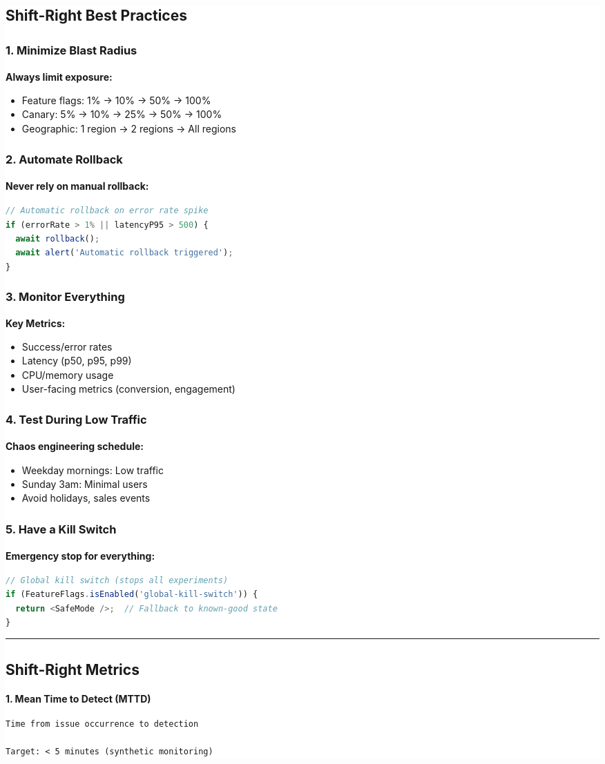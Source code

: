 ## Shift-Right Best Practices

### 1. Minimize Blast Radius

**Always limit exposure:**
- Feature flags: 1% → 10% → 50% → 100%
- Canary: 5% → 10% → 25% → 50% → 100%
- Geographic: 1 region → 2 regions → All regions

### 2. Automate Rollback

**Never rely on manual rollback:**
```javascript
// Automatic rollback on error rate spike
if (errorRate > 1% || latencyP95 > 500) {
  await rollback();
  await alert('Automatic rollback triggered');
}
```

### 3. Monitor Everything

**Key Metrics:**
- Success/error rates
- Latency (p50, p95, p99)
- CPU/memory usage
- User-facing metrics (conversion, engagement)

### 4. Test During Low Traffic

**Chaos engineering schedule:**
- Weekday mornings: Low traffic
- Sunday 3am: Minimal users
- Avoid holidays, sales events

### 5. Have a Kill Switch

**Emergency stop for everything:**
```javascript
// Global kill switch (stops all experiments)
if (FeatureFlags.isEnabled('global-kill-switch')) {
  return <SafeMode />;  // Fallback to known-good state
}
```

---

## Shift-Right Metrics

**1. Mean Time to Detect (MTTD)**
```
Time from issue occurrence to detection

Target: < 5 minutes (synthetic monitoring)
```
